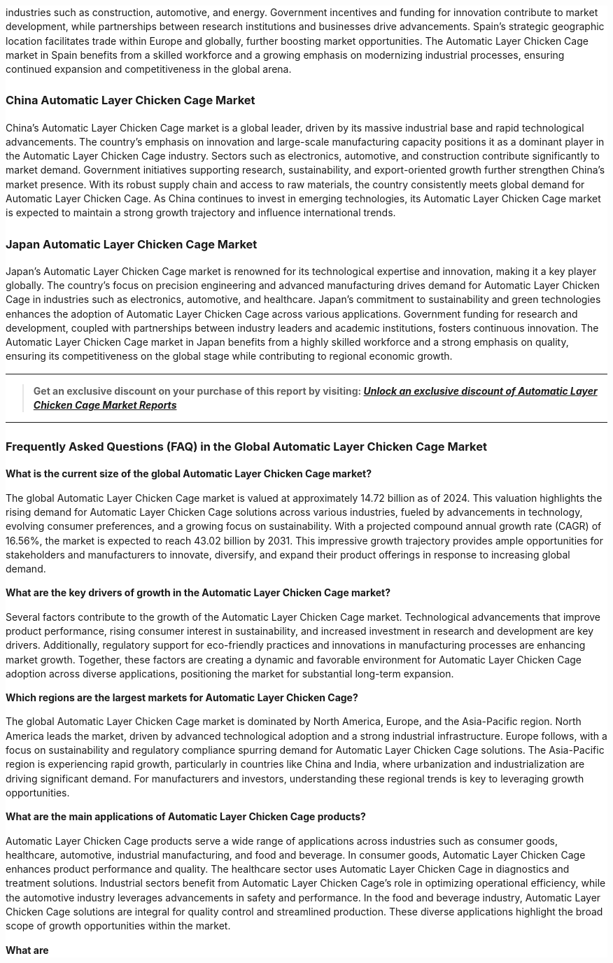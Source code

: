 industries such as construction, automotive, and energy. Government incentives and funding for innovation contribute to market development, while partnerships between research institutions and businesses drive advancements. Spain&rsquo;s strategic geographic location facilitates trade within Europe and globally, further boosting market opportunities. The Automatic Layer Chicken Cage market in Spain benefits from a skilled workforce and a growing emphasis on modernizing industrial processes, ensuring continued expansion and competitiveness in the global arena.</p><h3>China Automatic Layer Chicken Cage Market</h3><p>China&rsquo;s Automatic Layer Chicken Cage market is a global leader, driven by its massive industrial base and rapid technological advancements. The country&rsquo;s emphasis on innovation and large-scale manufacturing capacity positions it as a dominant player in the Automatic Layer Chicken Cage industry. Sectors such as electronics, automotive, and construction contribute significantly to market demand. Government initiatives supporting research, sustainability, and export-oriented growth further strengthen China&rsquo;s market presence. With its robust supply chain and access to raw materials, the country consistently meets global demand for Automatic Layer Chicken Cage. As China continues to invest in emerging technologies, its Automatic Layer Chicken Cage market is expected to maintain a strong growth trajectory and influence international trends.</p><h3>Japan Automatic Layer Chicken Cage Market</h3><p>Japan&rsquo;s Automatic Layer Chicken Cage market is renowned for its technological expertise and innovation, making it a key player globally. The country&rsquo;s focus on precision engineering and advanced manufacturing drives demand for Automatic Layer Chicken Cage in industries such as electronics, automotive, and healthcare. Japan&rsquo;s commitment to sustainability and green technologies enhances the adoption of Automatic Layer Chicken Cage across various applications. Government funding for research and development, coupled with partnerships between industry leaders and academic institutions, fosters continuous innovation. The Automatic Layer Chicken Cage market in Japan benefits from a highly skilled workforce and a strong emphasis on quality, ensuring its competitiveness on the global stage while contributing to regional economic growth.</p><hr /><blockquote><p><strong>Get an exclusive discount on your purchase of this report by visiting: <em><a href="://marketresearchpulse.com/ask-for-discount/98726?utm_source=Github&amp;utm_medium=022">Unlock an exclusive discount of Automatic Layer Chicken Cage Market Reports</a></em>&nbsp;</strong></p></blockquote><hr /><h3>Frequently Asked Questions (FAQ) in the Global Automatic Layer Chicken Cage Market</h3><p><strong>What is the current size of the global Automatic Layer Chicken Cage market?</strong></p><p>The global Automatic Layer Chicken Cage market is valued at approximately 14.72 billion as of 2024. This valuation highlights the rising demand for Automatic Layer Chicken Cage solutions across various industries, fueled by advancements in technology, evolving consumer preferences, and a growing focus on sustainability. With a projected compound annual growth rate (CAGR) of 16.56%, the market is expected to reach 43.02 billion by 2031. This impressive growth trajectory provides ample opportunities for stakeholders and manufacturers to innovate, diversify, and expand their product offerings in response to increasing global demand.</p><p><strong>What are the key drivers of growth in the Automatic Layer Chicken Cage market?</strong></p><p>Several factors contribute to the growth of the Automatic Layer Chicken Cage market. Technological advancements that improve product performance, rising consumer interest in sustainability, and increased investment in research and development are key drivers. Additionally, regulatory support for eco-friendly practices and innovations in manufacturing processes are enhancing market growth. Together, these factors are creating a dynamic and favorable environment for Automatic Layer Chicken Cage adoption across diverse applications, positioning the market for substantial long-term expansion.</p><p><strong>Which regions are the largest markets for Automatic Layer Chicken Cage?</strong></p><p>The global Automatic Layer Chicken Cage market is dominated by North America, Europe, and the Asia-Pacific region. North America leads the market, driven by advanced technological adoption and a strong industrial infrastructure. Europe follows, with a focus on sustainability and regulatory compliance spurring demand for Automatic Layer Chicken Cage solutions. The Asia-Pacific region is experiencing rapid growth, particularly in countries like China and India, where urbanization and industrialization are driving significant demand. For manufacturers and investors, understanding these regional trends is key to leveraging growth opportunities.</p><p><strong>What are the main applications of Automatic Layer Chicken Cage products?</strong></p><p>Automatic Layer Chicken Cage products serve a wide range of applications across industries such as consumer goods, healthcare, automotive, industrial manufacturing, and food and beverage. In consumer goods, Automatic Layer Chicken Cage enhances product performance and quality. The healthcare sector uses Automatic Layer Chicken Cage in diagnostics and treatment solutions. Industrial sectors benefit from Automatic Layer Chicken Cage&rsquo;s role in optimizing operational efficiency, while the automotive industry leverages advancements in safety and performance. In the food and beverage industry, Automatic Layer Chicken Cage solutions are integral for quality control and streamlined production. These diverse applications highlight the broad scope of growth opportunities within the market.</p><p><strong>What are